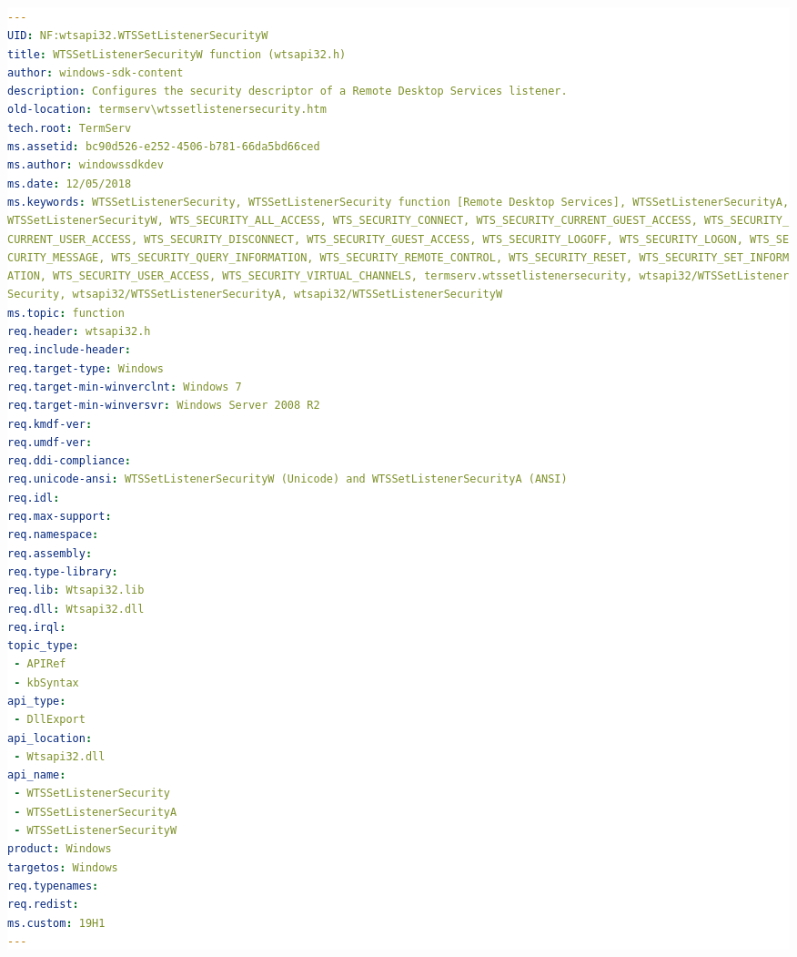 ```yaml
---
UID: NF:wtsapi32.WTSSetListenerSecurityW
title: WTSSetListenerSecurityW function (wtsapi32.h)
author: windows-sdk-content
description: Configures the security descriptor of a Remote Desktop Services listener.
old-location: termserv\wtssetlistenersecurity.htm
tech.root: TermServ
ms.assetid: bc90d526-e252-4506-b781-66da5bd66ced
ms.author: windowssdkdev
ms.date: 12/05/2018
ms.keywords: WTSSetListenerSecurity, WTSSetListenerSecurity function [Remote Desktop Services], WTSSetListenerSecurityA, WTSSetListenerSecurityW, WTS_SECURITY_ALL_ACCESS, WTS_SECURITY_CONNECT, WTS_SECURITY_CURRENT_GUEST_ACCESS, WTS_SECURITY_CURRENT_USER_ACCESS, WTS_SECURITY_DISCONNECT, WTS_SECURITY_GUEST_ACCESS, WTS_SECURITY_LOGOFF, WTS_SECURITY_LOGON, WTS_SECURITY_MESSAGE, WTS_SECURITY_QUERY_INFORMATION, WTS_SECURITY_REMOTE_CONTROL, WTS_SECURITY_RESET, WTS_SECURITY_SET_INFORMATION, WTS_SECURITY_USER_ACCESS, WTS_SECURITY_VIRTUAL_CHANNELS, termserv.wtssetlistenersecurity, wtsapi32/WTSSetListenerSecurity, wtsapi32/WTSSetListenerSecurityA, wtsapi32/WTSSetListenerSecurityW
ms.topic: function
req.header: wtsapi32.h
req.include-header: 
req.target-type: Windows
req.target-min-winverclnt: Windows 7
req.target-min-winversvr: Windows Server 2008 R2
req.kmdf-ver: 
req.umdf-ver: 
req.ddi-compliance: 
req.unicode-ansi: WTSSetListenerSecurityW (Unicode) and WTSSetListenerSecurityA (ANSI)
req.idl: 
req.max-support: 
req.namespace: 
req.assembly: 
req.type-library: 
req.lib: Wtsapi32.lib
req.dll: Wtsapi32.dll
req.irql: 
topic_type:
 - APIRef
 - kbSyntax
api_type:
 - DllExport
api_location:
 - Wtsapi32.dll
api_name:
 - WTSSetListenerSecurity
 - WTSSetListenerSecurityA
 - WTSSetListenerSecurityW
product: Windows
targetos: Windows
req.typenames: 
req.redist: 
ms.custom: 19H1
---
```
